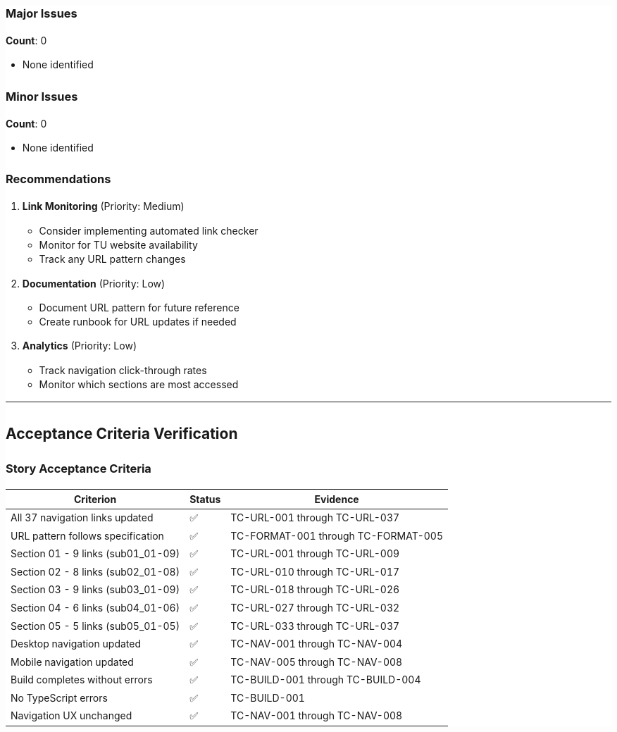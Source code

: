 ### Major Issues
**Count**: 0
- None identified

### Minor Issues
**Count**: 0
- None identified

### Recommendations

1. **Link Monitoring** (Priority: Medium)
   - Consider implementing automated link checker
   - Monitor for TU website availability
   - Track any URL pattern changes

2. **Documentation** (Priority: Low)
   - Document URL pattern for future reference
   - Create runbook for URL updates if needed

3. **Analytics** (Priority: Low)
   - Track navigation click-through rates
   - Monitor which sections are most accessed

---

## Acceptance Criteria Verification

### Story Acceptance Criteria

| Criterion | Status | Evidence |
|-----------|--------|----------|
| All 37 navigation links updated | ✅ | TC-URL-001 through TC-URL-037 |
| URL pattern follows specification | ✅ | TC-FORMAT-001 through TC-FORMAT-005 |
| Section 01 - 9 links (sub01_01-09) | ✅ | TC-URL-001 through TC-URL-009 |
| Section 02 - 8 links (sub02_01-08) | ✅ | TC-URL-010 through TC-URL-017 |
| Section 03 - 9 links (sub03_01-09) | ✅ | TC-URL-018 through TC-URL-026 |
| Section 04 - 6 links (sub04_01-06) | ✅ | TC-URL-027 through TC-URL-032 |
| Section 05 - 5 links (sub05_01-05) | ✅ | TC-URL-033 through TC-URL-037 |
| Desktop navigation updated | ✅ | TC-NAV-001 through TC-NAV-004 |
| Mobile navigation updated | ✅ | TC-NAV-005 through TC-NAV-008 |
| Build completes without errors | ✅ | TC-BUILD-001 through TC-BUILD-004 |
| No TypeScript errors | ✅ | TC-BUILD-001 |
| Navigation UX unchanged | ✅ | TC-NAV-001 through TC-NAV-008 |
